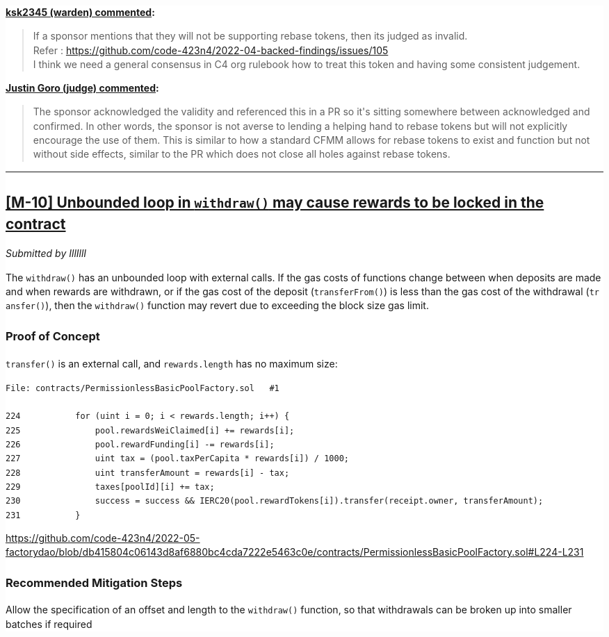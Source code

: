 **[ksk2345 (warden) commented](https://github.com/code-423n4/2022-05-factorydao-findings/issues/121#issuecomment-1160078975):**
 > If a sponsor mentions that they will not be supporting rebase tokens,  then its judged as invalid.<br>
> Refer : https://github.com/code-423n4/2022-04-backed-findings/issues/105<br>
> I think we need a general consensus in C4 org rulebook how to treat this token and having some consistent judgement.<br>

**[Justin Goro (judge) commented](https://github.com/code-423n4/2022-05-factorydao-findings/issues/121#issuecomment-1163895257):**
 > The sponsor acknowledged the validity and referenced this in a PR so it's sitting somewhere between acknowledged and confirmed. In other words, the sponsor is not averse to lending a helping hand to rebase tokens but will not explicitly encourage the use of them. This is similar to how a standard CFMM allows for rebase tokens to exist and function but not without side effects, similar to the PR which does not close all holes against rebase tokens.



***

## [[M-10] Unbounded loop in `withdraw()` may cause rewards to be locked in the contract](https://github.com/code-423n4/2022-05-factorydao-findings/issues/122)
_Submitted by IllIllI_

The `withdraw()` has an unbounded loop with external calls. If the gas costs of functions change between when deposits are made and when rewards are withdrawn, or if the gas cost of the deposit (`transferFrom()`) is less than the gas cost of the withdrawal (`transfer()`), then the `withdraw()` function may revert due to exceeding the block size gas limit.

### Proof of Concept

`transfer()` is an external call, and `rewards.length` has no maximum size:

```solidity
File: contracts/PermissionlessBasicPoolFactory.sol   #1

224           for (uint i = 0; i < rewards.length; i++) {
225               pool.rewardsWeiClaimed[i] += rewards[i];
226               pool.rewardFunding[i] -= rewards[i];
227               uint tax = (pool.taxPerCapita * rewards[i]) / 1000;
228               uint transferAmount = rewards[i] - tax;
229               taxes[poolId][i] += tax;
230               success = success && IERC20(pool.rewardTokens[i]).transfer(receipt.owner, transferAmount);
231           }
```

<https://github.com/code-423n4/2022-05-factorydao/blob/db415804c06143d8af6880bc4cda7222e5463c0e/contracts/PermissionlessBasicPoolFactory.sol#L224-L231>

### Recommended Mitigation Steps

Allow the specification of an offset and length to the `withdraw()` function, so that withdrawals can be broken up into smaller batches if required
